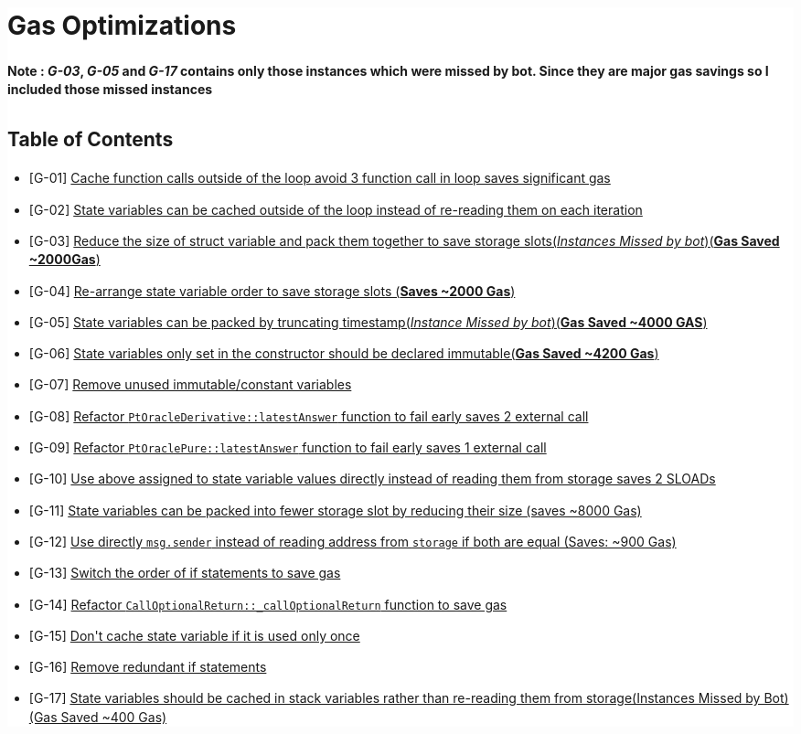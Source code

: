 # Gas Optimizations

**Note : _G-03_, _G-05_ and _G-17_ contains only those instances which were missed by bot. Since they are major gas savings so I included those missed instances**

## Table of Contents

- [G-01] [Cache function calls outside of the loop avoid 3 function call in loop saves significant gas](#g-01-cache-function-calls-outside-of-the-loop-avoid-3-function-calls-in-loop)

- [G-02] [State variables can be cached outside of the loop instead of re-reading them on each iteration](#g-02-state-variables-can-be-cached-outside-of-the-loop-instead-of-re-reading-them-on-each-iteration)

- [G-03] [Reduce the size of struct variable and pack them together to save storage slots(_Instances Missed by bot_)(**Gas Saved ~2000Gas**)](#g-03-reduce-the-size-of-struct-variables-and-pack-them-together-to-save-storage-slotsinstances-missed-by-botgas-saved--2000-gas)

- [G-04] [Re-arrange state variable order to save storage slots (**Saves ~2000 Gas**)](#g-04-re-arrange-state-variable-order-to-save-storage-slots-saves-2000-gas)

- [G-05] [State variables can be packed by truncating timestamp(_Instance Missed by bot_)(**Gas Saved ~4000 GAS**)](#g-05-state-variables-can-be-packed-by-truncating-timestampinstance-missed-by-botgas-saved-4000-gas)
- [G-06] [State variables only set in the constructor should be declared immutable(**Gas Saved ~4200 Gas**)](#g-06-state-variables-only-set-in-the-constructor-should-be-declared-immutable)
- [G-07] [Remove unused immutable/constant variables](#g-07-remove-unused-immutableconstant-variables)
- [G-08] [Refactor `PtOracleDerivative::latestAnswer` function to fail early saves 2 external call](#g-08-refactor-ptoraclederivativelatestanswer-function-to-fail-early-saves-2-external-call)
- [G-09] [Refactor `PtOraclePure::latestAnswer` function to fail early saves 1 external call](#g-09-refactor-ptoraclepurelatestanswer-function-to-fail-early-saves-1-external-call)
- [G-10] [Use above assigned to state variable values directly instead of reading them from storage saves 2 SLOADs](#g-10-use-above-assigned-to-state-variable-values-directly-instead-of-reading-them-from-storage-saves-2sloads)
- [G-11] [State variables can be packed into fewer storage slot by reducing their size (saves ~8000 Gas)](#g-11-state-variables-can-be-packed-into-fewer-storage-slot-by-reducing-their-size-saves-8000-gas)
- [G-12] [Use directly `msg.sender` instead of reading address from `storage` if both are equal (Saves: ~900 Gas)](#g-12-use-directly-msgsender-instead-of-reading-address-from-storage-if-both-are-equal-saves-900-gas)
- [G-13] [Switch the order of if statements to save gas](#g-13-switch-the-order-of-if-statements-to-save-gas)
- [G-14] [Refactor `CallOptionalReturn::_callOptionalReturn` function to save gas](#g-14-refactor-calloptionalreturn_calloptionalreturn-function-to-save-gas)
- [G-15] [Don't cache state variable if it is used only once](#g-15-dont-cache-state-variable-if-it-is-used-only-once)
- [G-16] [Remove redundant if statements](#g-16-remove-redundant-if-statements)
- [G-17] [State variables should be cached in stack variables rather than re-reading them from storage(Instances Missed by Bot) (Gas Saved ~400 Gas)](#g-17-state-variables-should-be-cached-in-stack-variables-rather-than-re-reading-them-from-storageinstances-missed-by-bot-gas-saved-400-gas)
